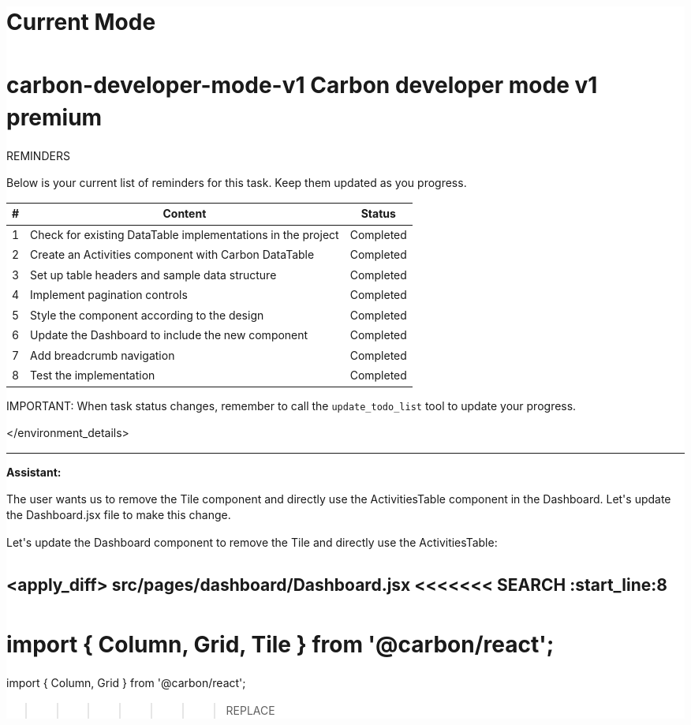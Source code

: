 # Current Mode
<slug>carbon-developer-mode-v1</slug>
<name>Carbon developer mode v1</name>
<model>premium</model>
====

REMINDERS

Below is your current list of reminders for this task. Keep them updated as you progress.

| # | Content | Status |
|---|---------|--------|
| 1 | Check for existing DataTable implementations in the project | Completed |
| 2 | Create an Activities component with Carbon DataTable | Completed |
| 3 | Set up table headers and sample data structure | Completed |
| 4 | Implement pagination controls | Completed |
| 5 | Style the component according to the design | Completed |
| 6 | Update the Dashboard to include the new component | Completed |
| 7 | Add breadcrumb navigation | Completed |
| 8 | Test the implementation | Completed |


IMPORTANT: When task status changes, remember to call the `update_todo_list` tool to update your progress.

</environment_details>

---

**Assistant:**

<thinking>
The user wants us to remove the Tile component and directly use the ActivitiesTable component in the Dashboard. Let's update the Dashboard.jsx file to make this change.
</thinking>

Let's update the Dashboard component to remove the Tile and directly use the ActivitiesTable:

<apply_diff>
<path>src/pages/dashboard/Dashboard.jsx</path>
<diff>
<<<<<<< SEARCH
:start_line:8
-------
import { Column, Grid, Tile } from '@carbon/react';
=======
import { Column, Grid } from '@carbon/react';
>>>>>>> REPLACE
